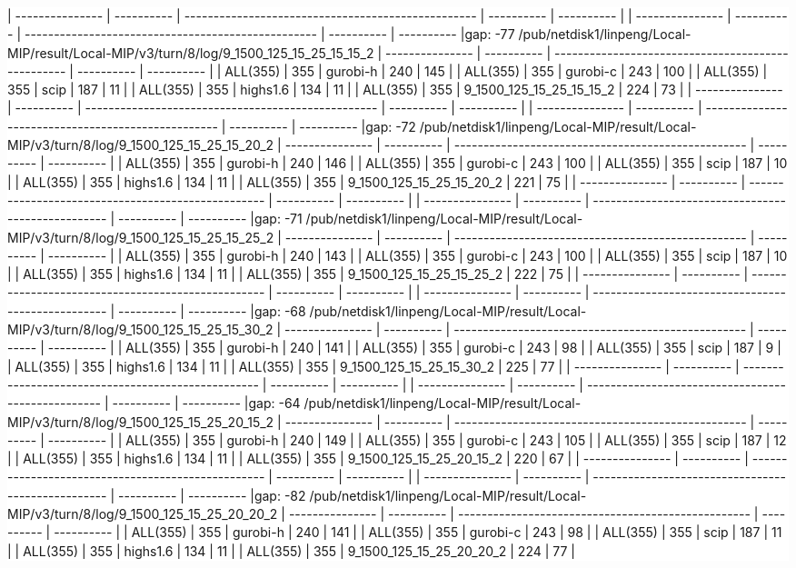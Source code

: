 | --------------- | ---------- | -------------------------------------------------- | ---------- | ---------- |
| --------------- | ---------- | -------------------------------------------------- | ---------- | ---------- |gap: -77
/pub/netdisk1/linpeng/Local-MIP/result/Local-MIP/v3/turn/8/log/9_1500_125_15_25_15_15_2
| --------------- | ---------- | -------------------------------------------------- | ---------- | ---------- |
| ALL(355)        | 355        | gurobi-h                                           | 240        | 145        |
| ALL(355)        | 355        | gurobi-c                                           | 243        | 100        |
| ALL(355)        | 355        | scip                                               | 187        | 11         |
| ALL(355)        | 355        | highs1.6                                           | 134        | 11         |
| ALL(355)        | 355        | 9_1500_125_15_25_15_15_2                           | 224        | 73         |
| --------------- | ---------- | -------------------------------------------------- | ---------- | ---------- |
| --------------- | ---------- | -------------------------------------------------- | ---------- | ---------- |gap: -72
/pub/netdisk1/linpeng/Local-MIP/result/Local-MIP/v3/turn/8/log/9_1500_125_15_25_15_20_2
| --------------- | ---------- | -------------------------------------------------- | ---------- | ---------- |
| ALL(355)        | 355        | gurobi-h                                           | 240        | 146        |
| ALL(355)        | 355        | gurobi-c                                           | 243        | 100        |
| ALL(355)        | 355        | scip                                               | 187        | 10         |
| ALL(355)        | 355        | highs1.6                                           | 134        | 11         |
| ALL(355)        | 355        | 9_1500_125_15_25_15_20_2                           | 221        | 75         |
| --------------- | ---------- | -------------------------------------------------- | ---------- | ---------- |
| --------------- | ---------- | -------------------------------------------------- | ---------- | ---------- |gap: -71
/pub/netdisk1/linpeng/Local-MIP/result/Local-MIP/v3/turn/8/log/9_1500_125_15_25_15_25_2
| --------------- | ---------- | -------------------------------------------------- | ---------- | ---------- |
| ALL(355)        | 355        | gurobi-h                                           | 240        | 143        |
| ALL(355)        | 355        | gurobi-c                                           | 243        | 100        |
| ALL(355)        | 355        | scip                                               | 187        | 10         |
| ALL(355)        | 355        | highs1.6                                           | 134        | 11         |
| ALL(355)        | 355        | 9_1500_125_15_25_15_25_2                           | 222        | 75         |
| --------------- | ---------- | -------------------------------------------------- | ---------- | ---------- |
| --------------- | ---------- | -------------------------------------------------- | ---------- | ---------- |gap: -68
/pub/netdisk1/linpeng/Local-MIP/result/Local-MIP/v3/turn/8/log/9_1500_125_15_25_15_30_2
| --------------- | ---------- | -------------------------------------------------- | ---------- | ---------- |
| ALL(355)        | 355        | gurobi-h                                           | 240        | 141        |
| ALL(355)        | 355        | gurobi-c                                           | 243        | 98         |
| ALL(355)        | 355        | scip                                               | 187        | 9          |
| ALL(355)        | 355        | highs1.6                                           | 134        | 11         |
| ALL(355)        | 355        | 9_1500_125_15_25_15_30_2                           | 225        | 77         |
| --------------- | ---------- | -------------------------------------------------- | ---------- | ---------- |
| --------------- | ---------- | -------------------------------------------------- | ---------- | ---------- |gap: -64
/pub/netdisk1/linpeng/Local-MIP/result/Local-MIP/v3/turn/8/log/9_1500_125_15_25_20_15_2
| --------------- | ---------- | -------------------------------------------------- | ---------- | ---------- |
| ALL(355)        | 355        | gurobi-h                                           | 240        | 149        |
| ALL(355)        | 355        | gurobi-c                                           | 243        | 105        |
| ALL(355)        | 355        | scip                                               | 187        | 12         |
| ALL(355)        | 355        | highs1.6                                           | 134        | 11         |
| ALL(355)        | 355        | 9_1500_125_15_25_20_15_2                           | 220        | 67         |
| --------------- | ---------- | -------------------------------------------------- | ---------- | ---------- |
| --------------- | ---------- | -------------------------------------------------- | ---------- | ---------- |gap: -82
/pub/netdisk1/linpeng/Local-MIP/result/Local-MIP/v3/turn/8/log/9_1500_125_15_25_20_20_2
| --------------- | ---------- | -------------------------------------------------- | ---------- | ---------- |
| ALL(355)        | 355        | gurobi-h                                           | 240        | 141        |
| ALL(355)        | 355        | gurobi-c                                           | 243        | 98         |
| ALL(355)        | 355        | scip                                               | 187        | 11         |
| ALL(355)        | 355        | highs1.6                                           | 134        | 11         |
| ALL(355)        | 355        | 9_1500_125_15_25_20_20_2                           | 224        | 77         |